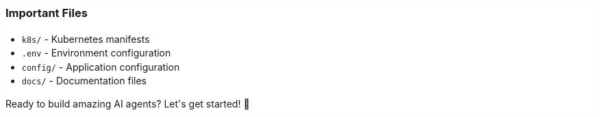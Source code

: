 ### Important Files

- `k8s/` - Kubernetes manifests
- `.env` - Environment configuration
- `config/` - Application configuration
- `docs/` - Documentation files

Ready to build amazing AI agents? Let's get started! 🚀 